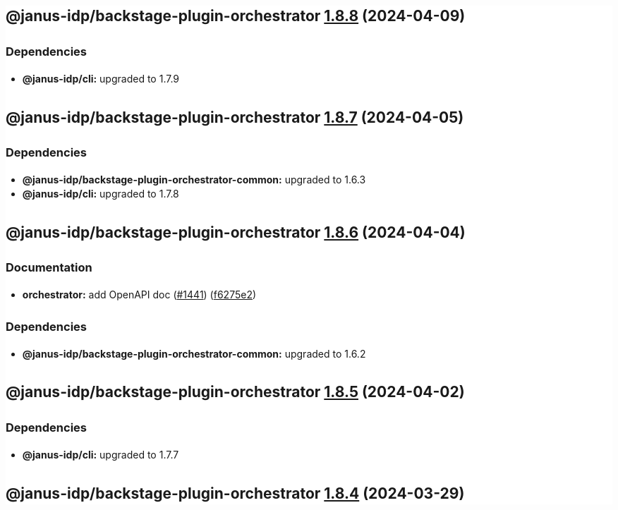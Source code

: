 ## @janus-idp/backstage-plugin-orchestrator [1.8.8](https://github.com/janus-idp/backstage-plugins/compare/@janus-idp/backstage-plugin-orchestrator@1.8.7...@janus-idp/backstage-plugin-orchestrator@1.8.8) (2024-04-09)



### Dependencies

* **@janus-idp/cli:** upgraded to 1.7.9

## @janus-idp/backstage-plugin-orchestrator [1.8.7](https://github.com/janus-idp/backstage-plugins/compare/@janus-idp/backstage-plugin-orchestrator@1.8.6...@janus-idp/backstage-plugin-orchestrator@1.8.7) (2024-04-05)



### Dependencies

* **@janus-idp/backstage-plugin-orchestrator-common:** upgraded to 1.6.3
* **@janus-idp/cli:** upgraded to 1.7.8

## @janus-idp/backstage-plugin-orchestrator [1.8.6](https://github.com/janus-idp/backstage-plugins/compare/@janus-idp/backstage-plugin-orchestrator@1.8.5...@janus-idp/backstage-plugin-orchestrator@1.8.6) (2024-04-04)


### Documentation

* **orchestrator:** add OpenAPI doc ([#1441](https://github.com/janus-idp/backstage-plugins/issues/1441)) ([f6275e2](https://github.com/janus-idp/backstage-plugins/commit/f6275e2b37f467e65c267f951db8c413a69eb923))



### Dependencies

* **@janus-idp/backstage-plugin-orchestrator-common:** upgraded to 1.6.2

## @janus-idp/backstage-plugin-orchestrator [1.8.5](https://github.com/janus-idp/backstage-plugins/compare/@janus-idp/backstage-plugin-orchestrator@1.8.4...@janus-idp/backstage-plugin-orchestrator@1.8.5) (2024-04-02)



### Dependencies

* **@janus-idp/cli:** upgraded to 1.7.7

## @janus-idp/backstage-plugin-orchestrator [1.8.4](https://github.com/janus-idp/backstage-plugins/compare/@janus-idp/backstage-plugin-orchestrator@1.8.3...@janus-idp/backstage-plugin-orchestrator@1.8.4) (2024-03-29)
